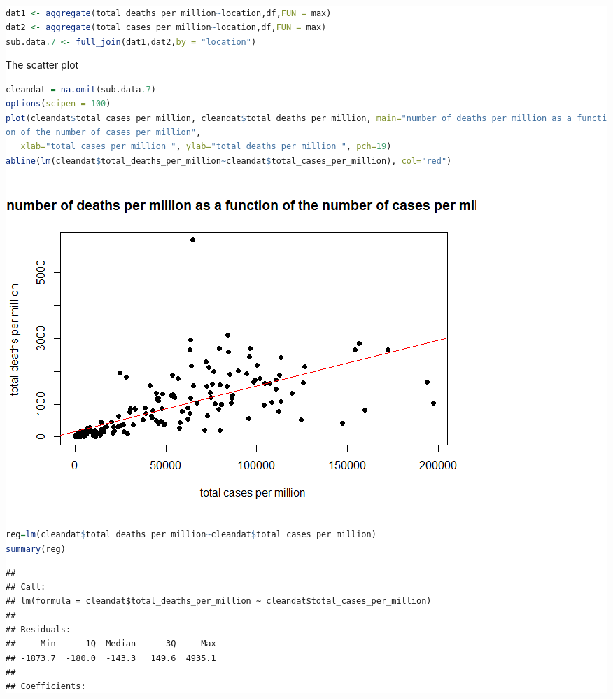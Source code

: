 ``` r
dat1 <- aggregate(total_deaths_per_million~location,df,FUN = max)
dat2 <- aggregate(total_cases_per_million~location,df,FUN = max)
sub.data.7 <- full_join(dat1,dat2,by = "location")
```

The scatter plot

``` r
cleandat = na.omit(sub.data.7)
options(scipen = 100)
plot(cleandat$total_cases_per_million, cleandat$total_deaths_per_million, main="number of deaths per million as a function of the number of cases per million",
   xlab="total cases per million ", ylab="total deaths per million ", pch=19)
abline(lm(cleandat$total_deaths_per_million~cleandat$total_cases_per_million), col="red")
```

![](lab-1_files/figure-gfm/unnamed-chunk-14-1.png)

``` r
reg=lm(cleandat$total_deaths_per_million~cleandat$total_cases_per_million)
summary(reg)
```

    ## 
    ## Call:
    ## lm(formula = cleandat$total_deaths_per_million ~ cleandat$total_cases_per_million)
    ## 
    ## Residuals:
    ##     Min      1Q  Median      3Q     Max 
    ## -1873.7  -180.0  -143.3   149.6  4935.1 
    ## 
    ## Coefficients: